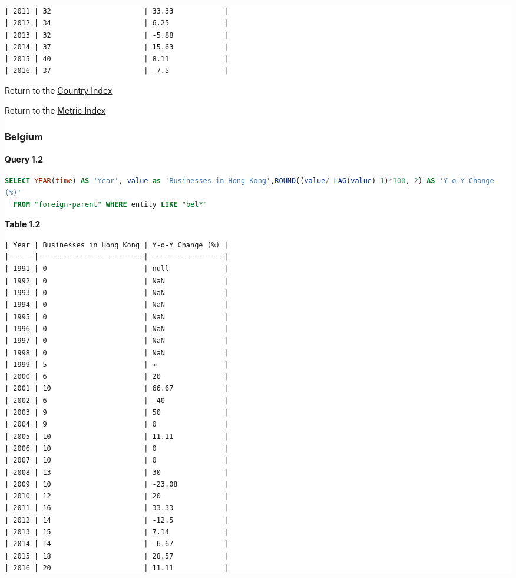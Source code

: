 ```ls
| 2011 | 32                      | 33.33            | 
| 2012 | 34                      | 6.25             | 
| 2013 | 32                      | -5.88            | 
| 2014 | 37                      | 15.63            | 
| 2015 | 40                      | 8.11             | 
| 2016 | 37                      | -7.5             | 
```

Return to the [Country Index](#country-index)

Return to the [Metric Index](#metric-index)

### Belgium

**Query 1.2**

```sql
SELECT YEAR(time) AS 'Year', value as 'Businesses in Hong Kong',ROUND((value/ LAG(value)-1)*100, 2) AS 'Y-o-Y Change (%)'
  FROM "foreign-parent" WHERE entity LIKE "bel*"
```

**Table 1.2**

```ls
| Year | Businesses in Hong Kong | Y-o-Y Change (%) | 
|------|-------------------------|------------------| 
| 1991 | 0                       | null             | 
| 1992 | 0                       | NaN              | 
| 1993 | 0                       | NaN              | 
| 1994 | 0                       | NaN              | 
| 1995 | 0                       | NaN              | 
| 1996 | 0                       | NaN              | 
| 1997 | 0                       | NaN              | 
| 1998 | 0                       | NaN              | 
| 1999 | 5                       | ∞                | 
| 2000 | 6                       | 20               | 
| 2001 | 10                      | 66.67            | 
| 2002 | 6                       | -40              | 
| 2003 | 9                       | 50               | 
| 2004 | 9                       | 0                | 
| 2005 | 10                      | 11.11            | 
| 2006 | 10                      | 0                | 
| 2007 | 10                      | 0                | 
| 2008 | 13                      | 30               | 
| 2009 | 10                      | -23.08           | 
| 2010 | 12                      | 20               | 
| 2011 | 16                      | 33.33            | 
| 2012 | 14                      | -12.5            | 
| 2013 | 15                      | 7.14             | 
| 2014 | 14                      | -6.67            | 
| 2015 | 18                      | 28.57            | 
| 2016 | 20                      | 11.11            | 
```

